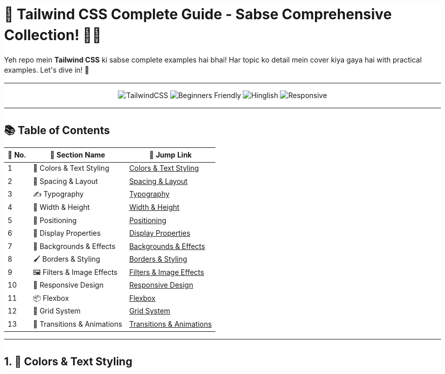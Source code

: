 # 🎨 Tailwind CSS Complete Guide - Sabse Comprehensive Collection! 🌈✨

Yeh repo mein **Tailwind CSS** ki sabse complete examples hai bhai! Har topic ko detail mein cover kiya gaya hai with practical examples. Let's dive in! 🚀

---

<div align="center">

<img src="https://img.shields.io/badge/TailwindCSS-v3.0-blue?style=for-the-badge&logo=tailwindcss&logoColor=white" alt="TailwindCSS" />
<img src="https://img.shields.io/badge/Beginners%20Friendly-Yes-9cf?style=for-the-badge" alt="Beginners Friendly" />
<img src="https://img.shields.io/badge/Hinglish%20Explained-%F0%9F%91%8D%20Awesome-orange?style=for-the-badge" alt="Hinglish" />
<img src="https://img.shields.io/badge/Responsive%20Design-%F0%9F%9A%80%20Easy-green?style=for-the-badge" alt="Responsive" />

</div>

---

## 📚 Table of Contents

| 🚩 No. | 📂 Section Name                                      | 🔗 Jump Link                  |
|-------|-----------------------------------------------------|------------------------------|
| 1     | 🎨 Colors & Text Styling                            | [Colors & Text Styling](#1-colors--text-styling) |
| 2     | 📏 Spacing & Layout                                 | [Spacing & Layout](#2-spacing--layout) |
| 3     | ✍️ Typography                                      | [Typography](#3-typography) |
| 4     | 📐 Width & Height                                   | [Width & Height](#4-width--height) |
| 5     | 📍 Positioning                                      | [Positioning](#5-positioning) |
| 6     | 👀 Display Properties                               | [Display Properties](#6-display-properties) |
| 7     | 🌄 Backgrounds & Effects                            | [Backgrounds & Effects](#7-backgrounds--effects) |
| 8     | 🖌️ Borders & Styling                                | [Borders & Styling](#8-borders--styling) |
| 9     | 🖼️ Filters & Image Effects                          | [Filters & Image Effects](#9-filters--image-effects) |
| 10    | 📱 Responsive Design                                | [Responsive Design](#10-responsive-design) |
| 11    | 📦 Flexbox                                          | [Flexbox](#11-flexbox) |
| 12    | 🧩 Grid System                                      | [Grid System](#12-grid-system) |
| 13    | 🕺 Transitions & Animations                         | [Transitions & Animations](#13-transitions--animations) |

---

## 1. 🎨 Colors & Text Styling
